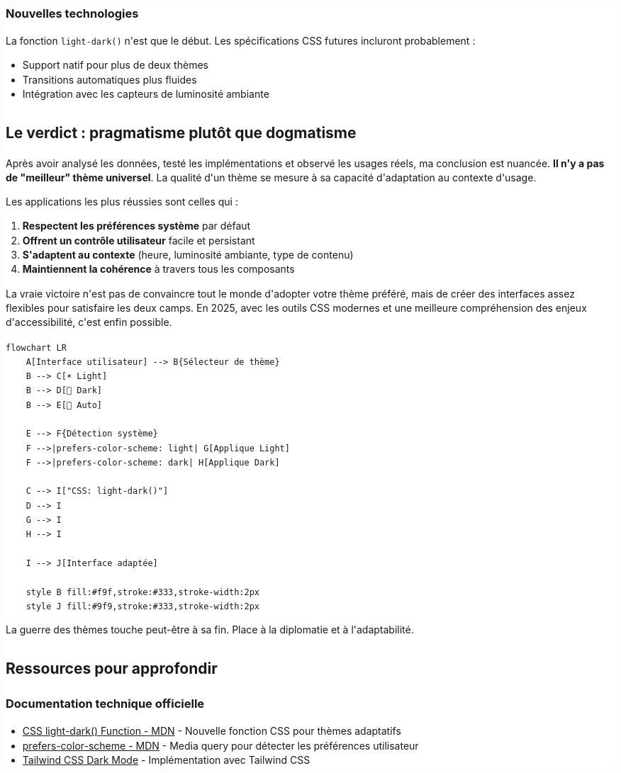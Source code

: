 ### Nouvelles technologies

La fonction `light-dark()` n'est que le début. Les spécifications CSS futures incluront probablement :
- Support natif pour plus de deux thèmes
- Transitions automatiques plus fluides
- Intégration avec les capteurs de luminosité ambiante

## Le verdict : pragmatisme plutôt que dogmatisme

Après avoir analysé les données, testé les implémentations et observé les usages réels, ma conclusion est nuancée. **Il n'y a pas de "meilleur" thème universel**. La qualité d'un thème se mesure à sa capacité d'adaptation au contexte d'usage.

Les applications les plus réussies sont celles qui :
1. **Respectent les préférences système** par défaut
2. **Offrent un contrôle utilisateur** facile et persistant  
3. **S'adaptent au contexte** (heure, luminosité ambiante, type de contenu)
4. **Maintiennent la cohérence** à travers tous les composants

La vraie victoire n'est pas de convaincre tout le monde d'adopter votre thème préféré, mais de créer des interfaces assez flexibles pour satisfaire les deux camps. En 2025, avec les outils CSS modernes et une meilleure compréhension des enjeux d'accessibilité, c'est enfin possible.

```mermaid
flowchart LR
    A[Interface utilisateur] --> B{Sélecteur de thème}
    B --> C[☀️ Light]
    B --> D[🌙 Dark]
    B --> E[🔄 Auto]
    
    E --> F{Détection système}
    F -->|prefers-color-scheme: light| G[Applique Light]
    F -->|prefers-color-scheme: dark| H[Applique Dark]
    
    C --> I["CSS: light-dark()"]
    D --> I
    G --> I
    H --> I
    
    I --> J[Interface adaptée]
    
    style B fill:#f9f,stroke:#333,stroke-width:2px
    style J fill:#9f9,stroke:#333,stroke-width:2px
```

La guerre des thèmes touche peut-être à sa fin. Place à la diplomatie et à l'adaptabilité.

## Ressources pour approfondir

### Documentation technique officielle
- [CSS light-dark() Function - MDN](https://developer.mozilla.org/en-US/docs/Web/CSS/color_value/light-dark) - Nouvelle fonction CSS pour thèmes adaptatifs
- [prefers-color-scheme - MDN](https://developer.mozilla.org/en-US/docs/Web/CSS/@media/prefers-color-scheme) - Media query pour détecter les préférences utilisateur
- [Tailwind CSS Dark Mode](https://tailwindcss.com/docs/dark-mode) - Implémentation avec Tailwind CSS
